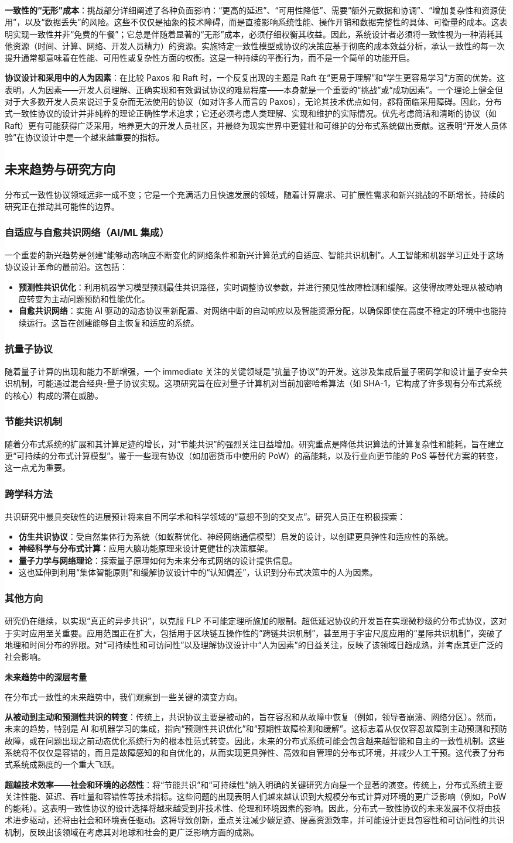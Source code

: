 ​**一致性的“无形”成本**​：挑战部分详细阐述了各种负面影响：“更高的延迟”、“可用性降低”、需要“额外元数据和协调”、“增加复杂性和资源使用”，以及“数据丢失”的风险。这些不仅仅是抽象的技术障碍，而是直接影响系统性能、操作开销和数据完整性的具体、可衡量的成本。这表明实现一致性并非“免费的午餐”；它总是伴随着显著的“无形”成本，必须仔细权衡其收益。因此，系统设计者必须将一致性视为一种消耗其他资源（时间、计算、网络、开发人员精力）的资源。实施特定一致性模型或协议的决策应基于彻底的成本效益分析，承认一致性的每一次提升通常都意味着在性能、可用性或复杂性方面的权衡。这是一种持续的平衡行为，而不是一个简单的功能开启。

​**协议设计和采用中的人为因素​**​：在比较 Paxos 和 Raft 时，一个反复出现的主题是 Raft 在“更易于理解”和“学生更容易学习”方面的优势。这表明，人为因素——开发人员理解、正确实现和有效调试协议的难易程度——本身就是一个重要的“挑战”或“成功因素”。一个理论上健全但对于大多数开发人员来说过于复杂而无法使用的协议（如对许多人而言的 Paxos），无论其技术优点如何，都将面临采用障碍。因此，分布式一致性协议的设计并非纯粹的理论正确性学术追求；它还必须考虑人类理解、实现和维护的实际情况。优先考虑简洁和清晰的协议（如 Raft）更有可能获得广泛采用，培养更大的开发人员社区，并最终为现实世界中更健壮和可维护的分布式系统做出贡献。这表明“开发人员体验”在协议设计中是一个越来越重要的指标。

## 未来趋势与研究方向

分布式一致性协议领域远非一成不变；它是一个充满活力且快速发展的领域，随着计算需求、可扩展性需求和新兴挑战的不断增长，持续的研究正在推动其可能性的边界。

### 自适应与自愈共识网络（AI/ML 集成）

一个重要的新兴趋势是创建“能够动态响应不断变化的网络条件和新兴计算范式的自适应、智能共识机制”。人工智能和机器学习正处于这场协议设计革命的最前沿。这包括：

* ​**预测性共识优化**​：利用机器学习模型预测最佳共识路径，实时调整协议参数，并进行预见性故障检测和缓解。这使得故障处理从被动响应转变为主动问题预防和性能优化。
* ​**自愈共识网络**​：实施 AI 驱动的动态协议重新配置、对网络中断的自动响应以及智能资源分配，以确保即使在高度不稳定的环境中也能持续运行。这旨在创建能够自主恢复和适应的系统。

### 抗量子协议

随着量子计算的出现和能力不断增强，一个 immediate 关注的关键领域是“抗量子协议”的开发。这涉及集成后量子密码学和设计量子安全共识机制，可能通过混合经典-量子协议实现。这项研究旨在应对量子计算机对当前加密哈希算法（如 SHA-1，它构成了许多现有分布式系统的核心）构成的潜在威胁。

### 节能共识机制

随着分布式系统的扩展和其计算足迹的增长，对“节能共识”的强烈关注日益增加。研究重点是降低共识算法的计算复杂性和能耗，旨在建立更“可持续的分布式计算模型”。鉴于一些现有协议（如加密货币中使用的 PoW）的高能耗，以及行业向更节能的 PoS 等替代方案的转变，这一点尤为重要。

### 跨学科方法

共识研究中最具突破性的进展预计将来自不同学术和科学领域的“意想不到的交叉点”。研究人员正在积极探索：

* ​**仿生共识协议**​：受自然集体行为系统（如蚁群优化、神经网络通信模型）启发的设计，以创建更具弹性和适应性的系统。
* ​**神经科学与分布式计算**​：应用大脑功能原理来设计更健壮的决策框架。
* ​**量子力学与网络理论**​：探索量子原理如何为未来分布式网络的设计提供信息。
* 这也延伸到利用“集体智能原则”和缓解协议设计中的“认知偏差”，认识到分布式决策中的人为因素。

### 其他方向

研究仍在继续，以实现“真正的异步共识”，以克服 FLP 不可能定理所施加的限制。超低延迟协议的开发旨在实现微秒级的分布式协议，这对于实时应用至关重要。应用范围正在扩大，包括用于区块链互操作性的“跨链共识机制”，甚至用于宇宙尺度应用的“星际共识机制”，突破了地理和时间分布的界限。对“可持续性和可访问性”以及理解协议设计中“人为因素”的日益关注，反映了该领域日趋成熟，并考虑其更广泛的社会影响。

**未来趋势中的深层考量**

在分布式一致性的未来趋势中，我们观察到一些关键的演变方向。

​**从被动到主动和预测性共识的转变**​：传统上，共识协议主要是被动的，旨在容忍和从故障中恢复（例如，领导者崩溃、网络分区）。然而，未来的趋势，特别是 AI 和机器学习的集成，指向“预测性共识优化”和“预期性故障检测和缓解”。这标志着从仅仅容忍故障到主动预测和预防故障，或在问题出现之前动态优化系统行为的根本性范式转变。因此，未来的分布式系统可能会包含越来越智能和自主的一致性机制。这些系统将不仅仅是容错的，而且是故障感知的和自优化的，从而实现更具弹性、高效和自管理的分布式环境，并减少人工干预。这代表了分布式系统成熟度的一个重大飞跃。

​**超越技术效率——社会和环境的必然性**​：将“节能共识”和“可持续性”纳入明确的关键研究方向是一个显著的演变。传统上，分布式系统主要关注性能、延迟、吞吐量和容错性等技术指标。这些问题的出现表明人们越来越认识到大规模分布式计算对环境的更广泛影响（例如，PoW 的能耗）。这表明一致性协议的设计选择将越来越受到非技术性、伦理和环境因素的影响。因此，分布式一致性协议的未来发展不仅将由技术进步驱动，还将由社会和环境责任驱动。这将导致创新，重点关注减少碳足迹、提高资源效率，并可能设计更具包容性和可访问性的共识机制，反映出该领域在考虑其对地球和社会的更广泛影响方面的成熟。
